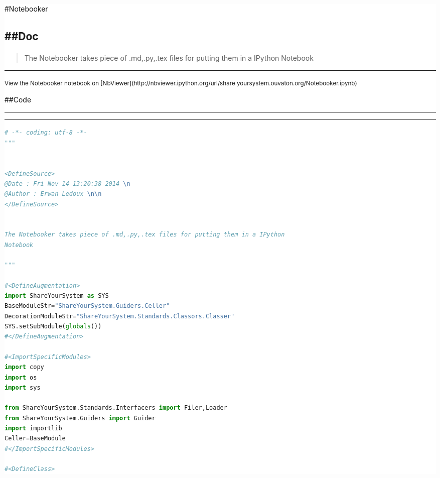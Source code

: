 



#Notebooker

##Doc
----


>
> The Notebooker takes piece of .md,.py,.tex files for putting them in a IPython
Notebook
>
>

----

<small>
View the Notebooker notebook on [NbViewer](http://nbviewer.ipython.org/url/share
yoursystem.ouvaton.org/Notebooker.ipynb)
</small>






##Code

----

<ClassDocStr>

----

```python
# -*- coding: utf-8 -*-
"""


<DefineSource>
@Date : Fri Nov 14 13:20:38 2014 \n
@Author : Erwan Ledoux \n\n
</DefineSource>


The Notebooker takes piece of .md,.py,.tex files for putting them in a IPython
Notebook

"""

#<DefineAugmentation>
import ShareYourSystem as SYS
BaseModuleStr="ShareYourSystem.Guiders.Celler"
DecorationModuleStr="ShareYourSystem.Standards.Classors.Classer"
SYS.setSubModule(globals())
#</DefineAugmentation>

#<ImportSpecificModules>
import copy
import os
import sys

from ShareYourSystem.Standards.Interfacers import Filer,Loader
from ShareYourSystem.Guiders import Guider
import importlib
Celler=BaseModule
#</ImportSpecificModules>

#<DefineClass>
```
